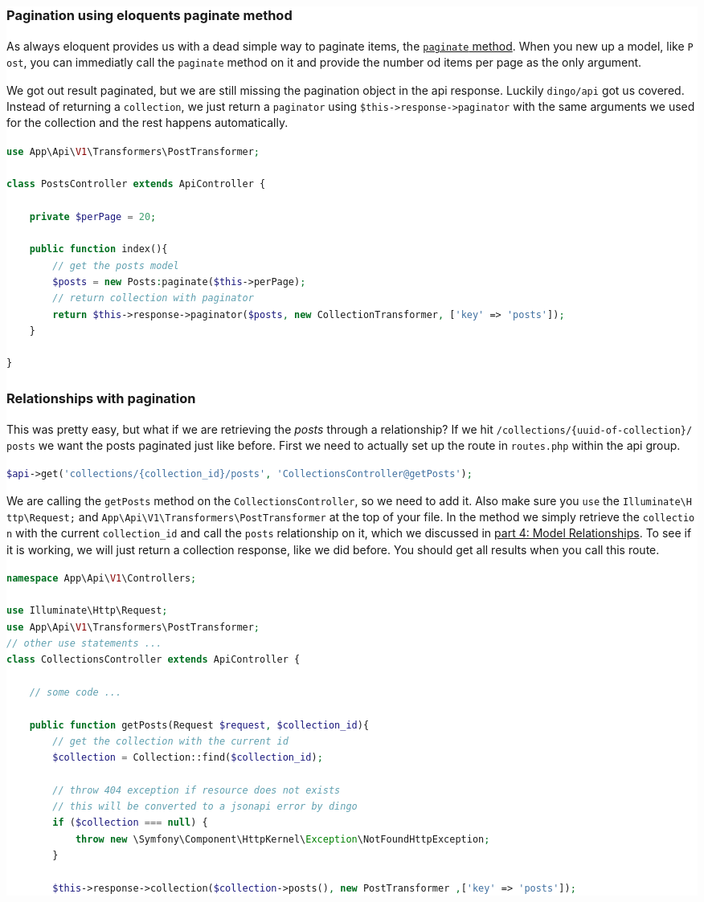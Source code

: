 ### Pagination using eloquents paginate method

As always eloquent provides us with a dead simple way to paginate items, the [`paginate` method](https://laravel.com/docs/5.2/pagination#paginating-eloquent-results). When you new up a model, like `Post`, you can immediatly call the `paginate` method on it and provide the number od items per page as the only argument.

We got out result paginated, but we are still missing the pagination object in the api response. Luckily `dingo/api` got us covered. Instead of returning a `collection`, we just return a `paginator` using `$this->response->paginator` with the same arguments we used for the collection and the rest happens automatically.

```php
use App\Api\V1\Transformers\PostTransformer;

class PostsController extends ApiController {

    private $perPage = 20;

    public function index(){
        // get the posts model
        $posts = new Posts:paginate($this->perPage);
        // return collection with paginator
        return $this->response->paginator($posts, new CollectionTransformer, ['key' => 'posts']);
    }

}
```

### Relationships with pagination

This was pretty easy, but what if we are retrieving the *posts* through a relationship? If we hit `/collections/{uuid-of-collection}/posts` we want the posts paginated just like before. First we need to actually set up the route in `routes.php` within the api group.

```php
$api->get('collections/{collection_id}/posts', 'CollectionsController@getPosts');
```

We are calling the `getPosts` method on the `CollectionsController`, so we need to add it. Also make sure you `use` the `Illuminate\Http\Request;` and `App\Api\V1\Transformers\PostTransformer` at the top of your file. In the method we simply retrieve the `collection` with the current `collection_id` and call the `posts` relationship on it, which we discussed in [part 4: Model Relationships](160103-lumen-dingo-api-part-4). To see if it is working, we will just return a collection response, like we did before. You should get all results when you call this route.

```php
namespace App\Api\V1\Controllers;

use Illuminate\Http\Request;
use App\Api\V1\Transformers\PostTransformer;
// other use statements ...
class CollectionsController extends ApiController {

    // some code ...

    public function getPosts(Request $request, $collection_id){
        // get the collection with the current id
        $collection = Collection::find($collection_id);

        // throw 404 exception if resource does not exists
        // this will be converted to a jsonapi error by dingo
        if ($collection === null) {
            throw new \Symfony\Component\HttpKernel\Exception\NotFoundHttpException;
        }

        $this->response->collection($collection->posts(), new PostTransformer ,['key' => 'posts']);
```